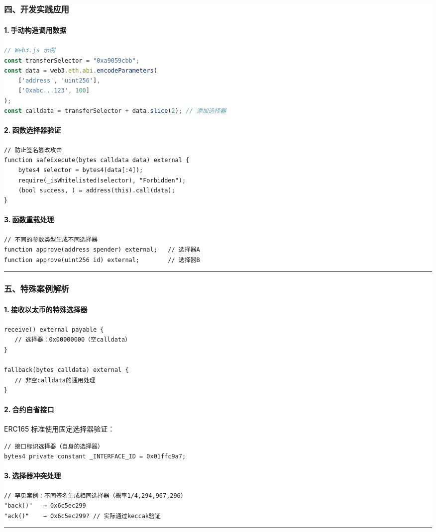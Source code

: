 
### **四、开发实践应用**

#### 1. **手动构造调用数据**
```javascript
// Web3.js 示例
const transferSelector = "0xa9059cbb";
const data = web3.eth.abi.encodeParameters(
    ['address', 'uint256'],
    ['0xabc...123', 100]
);
const calldata = transferSelector + data.slice(2); // 添加选择器
```

#### 2. **函数选择器验证**
```solidity
// 防止签名篡改攻击
function safeExecute(bytes calldata data) external {
    bytes4 selector = bytes4(data[:4]);
    require(_isWhitelisted(selector), "Forbidden");
    (bool success, ) = address(this).call(data);
}
```

#### 3. **函数重载处理**
```solidity
// 不同的参数类型生成不同选择器
function approve(address spender) external;   // 选择器A
function approve(uint256 id) external;        // 选择器B
```

---

### **五、特殊案例解析**

#### 1. **接收以太币的特殊选择器**
```solidity
receive() external payable {
   // 选择器：0x00000000（空calldata）
}

fallback(bytes calldata) external {
   // 非空calldata的通用处理
}
```

#### 2. **合约自省接口**
ERC165 标准使用固定选择器验证：
```solidity
// 接口标识选择器（自身的选择器）
bytes4 private constant _INTERFACE_ID = 0x01ffc9a7;
```

#### 3. **选择器冲突处理**
```solidity
// 罕见案例：不同签名生成相同选择器（概率1/4,294,967,296）
"back()"   → 0x6c5ec299 
"ack()"    → 0x6c5ec299? // 实际通过keccak验证
```

---